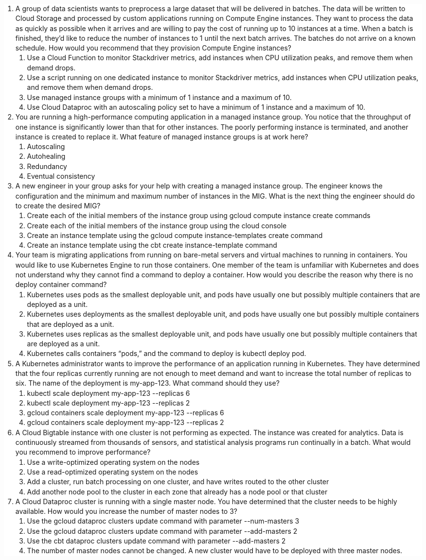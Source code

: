 1. A group of data scientists wants to preprocess a large dataset that will be delivered in batches. The data will be written to Cloud Storage and processed by custom applications running on Compute Engine instances. They want to process the data as quickly as possible when it arrives and are willing to pay the cost of running up to 10 instances at a time. When a batch is finished, they’d like to reduce the number of instances to 1 until the next batch arrives. The batches do not arrive on a known schedule. How would you recommend that they provision Compute Engine instances?
   1. Use a Cloud Function to monitor Stackdriver metrics, add instances when CPU utilization peaks, and remove them when demand drops.
   2. Use a script running on one dedicated instance to monitor Stackdriver metrics, add instances when CPU utilization peaks, and remove them when demand drops.
   3. Use managed instance groups with a minimum of 1 instance and a maximum of 10.
   4. Use Cloud Dataproc with an autoscaling policy set to have a minimum of 1 instance and a maximum of 10.
2. You are running a high-performance computing application in a managed instance group. You notice that the throughput of one instance is significantly lower than that for other instances. The poorly performing instance is terminated, and another instance is created to replace it. What feature of managed instance groups is at work here?
   1. Autoscaling
   2. Autohealing
   3. Redundancy
   4. Eventual consistency
3. A new engineer in your group asks for your help with creating a managed instance group. The engineer knows the configuration and the minimum and maximum number of instances in the MIG. What is the next thing the engineer should do to create the desired MIG?
   1. Create each of the initial members of the instance group using gcloud compute instance create commands
   2. Create each of the initial members of the instance group using the cloud console
   3. Create an instance template using the gcloud compute instance-templates create command
   4. Create an instance template using the cbt create instance-template command
4. Your team is migrating applications from running on bare-metal servers and virtual machines to running in containers. You would like to use Kubernetes Engine to run those containers. One member of the team is unfamiliar with Kubernetes and does not understand why they cannot find a command to deploy a container. How would you describe the reason why there is no deploy container command?
   1. Kubernetes uses pods as the smallest deployable unit, and pods have usually one but possibly multiple containers that are deployed as a unit.
   2. Kubernetes uses deployments as the smallest deployable unit, and pods have usually one but possibly multiple containers that are deployed as a unit.
   3. Kubernetes uses replicas as the smallest deployable unit, and pods have usually one but possibly multiple containers that are deployed as a unit.
   4. Kubernetes calls containers “pods,” and the command to deploy is kubectl deploy pod.
5. A Kubernetes administrator wants to improve the performance of an application running in Kubernetes. They have determined that the four replicas currently running are not enough to meet demand and want to increase the total number of replicas to six. The name of the deployment is my-app-123. What command should they use?
   1. kubectl scale deployment my-app-123 --replicas 6
   2. kubectl scale deployment my-app-123 --replicas 2
   3. gcloud containers scale deployment my-app-123 --replicas 6
   4. gcloud containers scale deployment my-app-123 --replicas 2
6. A Cloud Bigtable instance with one cluster is not performing as expected. The instance was created for analytics. Data is continuously streamed from thousands of sensors, and statistical analysis programs run continually in a batch. What would you recommend to improve performance?
   1. Use a write-optimized operating system on the nodes
   2. Use a read-optimized operating system on the nodes
   3. Add a cluster, run batch processing on one cluster, and have writes routed to the other cluster
   4. Add another node pool to the cluster in each zone that already has a node pool or that cluster
7. A Cloud Dataproc cluster is running with a single master node. You have determined that the cluster needs to be highly available. How would you increase the number of master nodes to 3?
   1. Use the gcloud dataproc clusters update command with parameter --num-masters 3
   2. Use the gcloud dataproc clusters update command with parameter --add-masters 2
   3. Use the cbt dataproc clusters update command with parameter --add-masters 2
   4. The number of master nodes cannot be changed. A new cluster would have to be deployed with three master nodes.